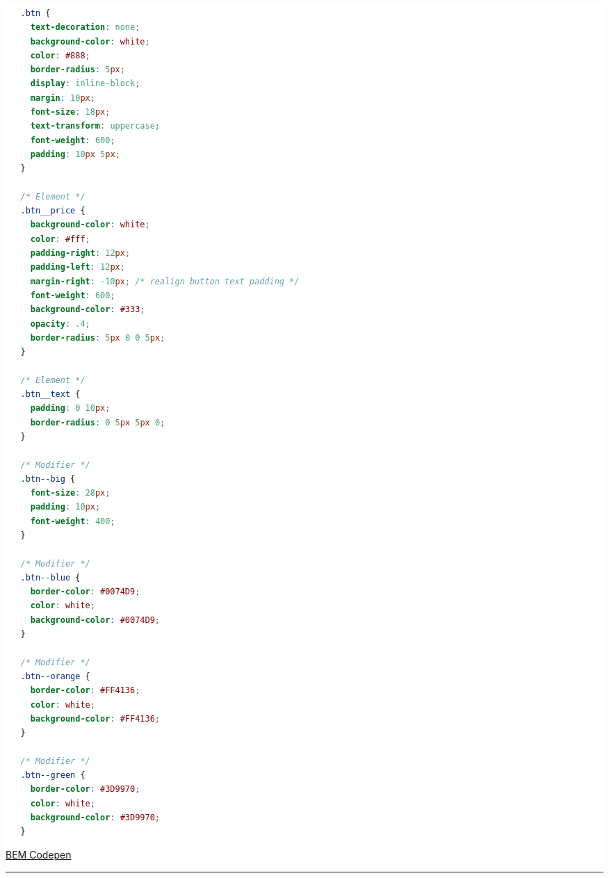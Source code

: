```css
   .btn {
     text-decoration: none;
     background-color: white;
     color: #888;
     border-radius: 5px;
     display: inline-block;
     margin: 10px;
     font-size: 18px;
     text-transform: uppercase;
     font-weight: 600;
     padding: 10px 5px;
   }
   
   /* Element */
   .btn__price {
     background-color: white;
     color: #fff;
     padding-right: 12px;
     padding-left: 12px;
     margin-right: -10px; /* realign button text padding */
     font-weight: 600;
     background-color: #333;
     opacity: .4;
     border-radius: 5px 0 0 5px;
   }
   
   /* Element */
   .btn__text {
     padding: 0 10px;
     border-radius: 0 5px 5px 0;
   }
   
   /* Modifier */
   .btn--big {
     font-size: 28px;
     padding: 10px;
     font-weight: 400;
   }
   
   /* Modifier */
   .btn--blue {
     border-color: #0074D9;
     color: white;
     background-color: #0074D9;
   }
   
   /* Modifier */
   .btn--orange {
     border-color: #FF4136;
     color: white;
     background-color: #FF4136;
   }
   
   /* Modifier */
   .btn--green {
     border-color: #3D9970;
     color: white;
     background-color: #3D9970;
   }
```

[BEM Codepen](http://codepen.io/team/css-tricks/pen/226a65c8f7d64615aabd45048d1d3b6d)

---